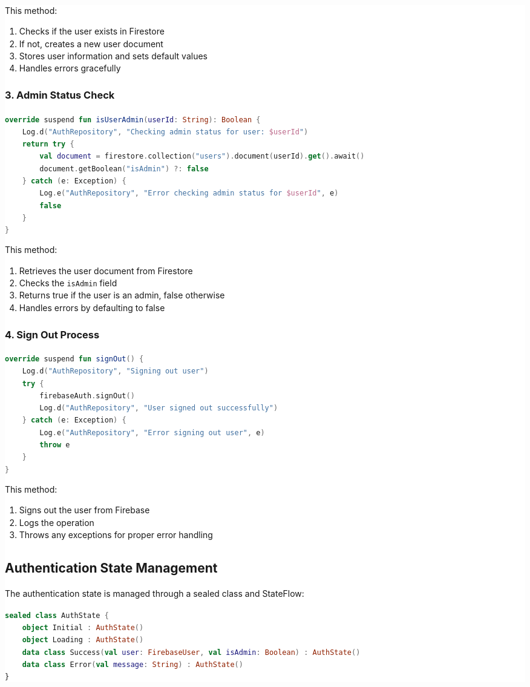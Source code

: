 This method:
1. Checks if the user exists in Firestore
2. If not, creates a new user document
3. Stores user information and sets default values
4. Handles errors gracefully

### 3. Admin Status Check

```kotlin
override suspend fun isUserAdmin(userId: String): Boolean {
    Log.d("AuthRepository", "Checking admin status for user: $userId")
    return try {
        val document = firestore.collection("users").document(userId).get().await()
        document.getBoolean("isAdmin") ?: false
    } catch (e: Exception) {
        Log.e("AuthRepository", "Error checking admin status for $userId", e)
        false
    }
}
```

This method:
1. Retrieves the user document from Firestore
2. Checks the `isAdmin` field
3. Returns true if the user is an admin, false otherwise
4. Handles errors by defaulting to false

### 4. Sign Out Process

```kotlin
override suspend fun signOut() {
    Log.d("AuthRepository", "Signing out user")
    try {
        firebaseAuth.signOut()
        Log.d("AuthRepository", "User signed out successfully")
    } catch (e: Exception) {
        Log.e("AuthRepository", "Error signing out user", e)
        throw e
    }
}
```

This method:
1. Signs out the user from Firebase
2. Logs the operation
3. Throws any exceptions for proper error handling

## Authentication State Management

The authentication state is managed through a sealed class and StateFlow:

```kotlin
sealed class AuthState {
    object Initial : AuthState()
    object Loading : AuthState()
    data class Success(val user: FirebaseUser, val isAdmin: Boolean) : AuthState()
    data class Error(val message: String) : AuthState()
}
```
